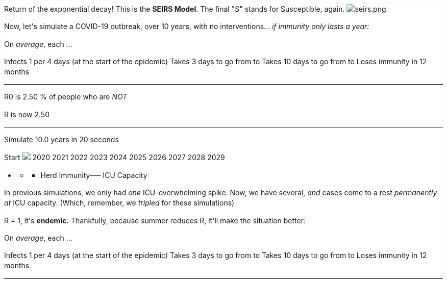 Return of the exponential decay!
This is the **SEIRS Model**. The final "S" stands for  Susceptible, again.
![seirs.png](../_resources/c50b433813d7e0dd269007fc9ebc21a2.png)

Now, let's simulate a COVID-19 outbreak, over 10 years, with no interventions... *if immunity only lasts a year:*

On *average*, each ...

Infects 1  per 4 days
(at the start of the epidemic)
Takes 3 days to go from  to
Takes 10 days to go from  to
Loses immunity  in 12 months

* * *

R0 is 2.50
% of people who are *NOT*

R is now 2.50
* * *

Simulate 10.0 years in 20 seconds

Start
![](../_resources/f2f5f5c2ffab03389f6aa31caca1e143.png)
2020
2021
2022
2023
2024
2025
2026
2027
2028
2029

- - - Herd Immunity––– ICU Capacity

In previous simulations, we only had *one* ICU-overwhelming spike. Now, we have several, *and*   cases come to a rest *permanently at* ICU capacity. (Which, remember, we *tripled* for these simulations)

R = 1, it's **endemic.**
Thankfully, because summer reduces R, it'll make the situation better:

On *average*, each ...

Infects 1  per 4 days
(at the start of the epidemic)
Takes 3 days to go from  to
Takes 10 days to go from  to
Loses immunity  in 12 months

* * *

